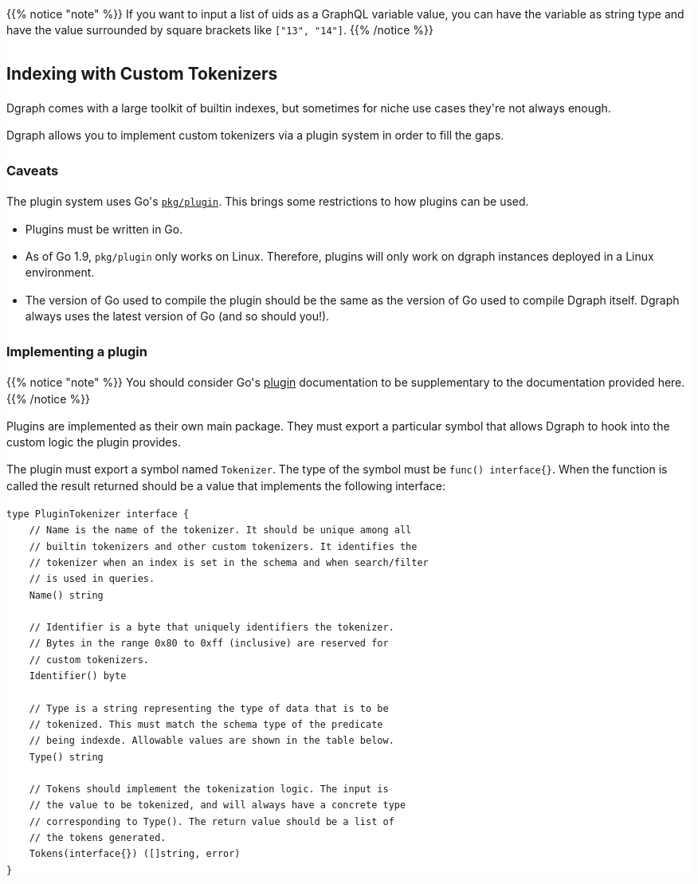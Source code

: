 
{{% notice "note" %}}
If you want to input a list of uids as a GraphQL variable value, you can have the variable as string type and
have the value surrounded by square brackets like `["13", "14"]`.
{{% /notice %}}

## Indexing with Custom Tokenizers

Dgraph comes with a large toolkit of builtin indexes, but sometimes for niche
use cases they're not always enough.

Dgraph allows you to implement custom tokenizers via a plugin system in order
to fill the gaps.

### Caveats

The plugin system uses Go's [`pkg/plugin`](https://golang.org/pkg/plugin/).
This brings some restrictions to how plugins can be used.

- Plugins must be written in Go.

- As of Go 1.9, `pkg/plugin` only works on Linux. Therefore, plugins will only
  work on dgraph instances deployed in a Linux environment.

- The version of Go used to compile the plugin should be the same as the version
  of Go used to compile Dgraph itself. Dgraph always uses the latest version of
Go (and so should you!).

### Implementing a plugin

{{% notice "note" %}}
You should consider Go's [plugin](https://golang.org/pkg/plugin/) documentation
to be supplementary to the documentation provided here.
{{% /notice %}}

Plugins are implemented as their own main package. They must export a
particular symbol that allows Dgraph to hook into the custom logic the plugin
provides.

The plugin must export a symbol named `Tokenizer`. The type of the symbol must
be `func() interface{}`. When the function is called the result returned should
be a value that implements the following interface:

```
type PluginTokenizer interface {
    // Name is the name of the tokenizer. It should be unique among all
    // builtin tokenizers and other custom tokenizers. It identifies the
    // tokenizer when an index is set in the schema and when search/filter
    // is used in queries.
    Name() string

    // Identifier is a byte that uniquely identifiers the tokenizer.
    // Bytes in the range 0x80 to 0xff (inclusive) are reserved for
    // custom tokenizers.
    Identifier() byte

    // Type is a string representing the type of data that is to be
    // tokenized. This must match the schema type of the predicate
    // being indexde. Allowable values are shown in the table below.
    Type() string

    // Tokens should implement the tokenization logic. The input is
    // the value to be tokenized, and will always have a concrete type
    // corresponding to Type(). The return value should be a list of
    // the tokens generated.
    Tokens(interface{}) ([]string, error)
}
```